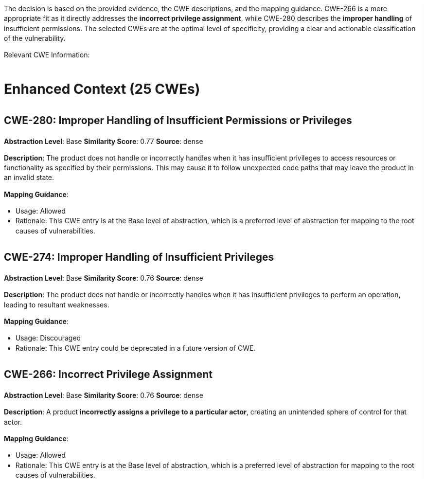 The decision is based on the provided evidence, the CWE descriptions, and the mapping guidance. CWE-266 is a more appropriate fit as it directly addresses the **incorrect privilege assignment**, while CWE-280 describes the **improper handling** of insufficient permissions. The selected CWEs are at the optimal level of specificity, providing a clear and actionable classification of the vulnerability.

Relevant CWE Information:

# Enhanced Context (25 CWEs)

## CWE-280: Improper Handling of Insufficient Permissions or Privileges
**Abstraction Level**: Base
**Similarity Score**: 0.77
**Source**: dense

**Description**:
The product does not handle or incorrectly handles when it has insufficient privileges to access resources or functionality as specified by their permissions. This may cause it to follow unexpected code paths that may leave the product in an invalid state.

**Mapping Guidance**:
- Usage: Allowed
- Rationale: This CWE entry is at the Base level of abstraction, which is a preferred level of abstraction for mapping to the root causes of vulnerabilities.

## CWE-274: Improper Handling of Insufficient Privileges
**Abstraction Level**: Base
**Similarity Score**: 0.76
**Source**: dense

**Description**:
The product does not handle or incorrectly handles when it has insufficient privileges to perform an operation, leading to resultant weaknesses.

**Mapping Guidance**:
- Usage: Discouraged
- Rationale: This CWE entry could be deprecated in a future version of CWE.

## CWE-266: Incorrect Privilege Assignment
**Abstraction Level**: Base
**Similarity Score**: 0.76
**Source**: dense

**Description**:
A product **incorrectly assigns a privilege to a particular actor**, creating an unintended sphere of control for that actor.

**Mapping Guidance**:
- Usage: Allowed
- Rationale: This CWE entry is at the Base level of abstraction, which is a preferred level of abstraction for mapping to the root causes of vulnerabilities.
